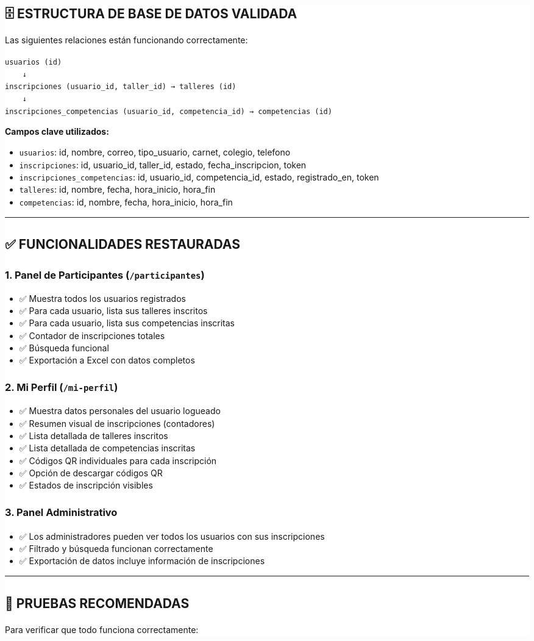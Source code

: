 
## 🗄️ ESTRUCTURA DE BASE DE DATOS VALIDADA

Las siguientes relaciones están funcionando correctamente:

```
usuarios (id)
    ↓
inscripciones (usuario_id, taller_id) → talleres (id)
    ↓
inscripciones_competencias (usuario_id, competencia_id) → competencias (id)
```

**Campos clave utilizados:**
- `usuarios`: id, nombre, correo, tipo_usuario, carnet, colegio, telefono
- `inscripciones`: id, usuario_id, taller_id, estado, fecha_inscripcion, token
- `inscripciones_competencias`: id, usuario_id, competencia_id, estado, registrado_en, token
- `talleres`: id, nombre, fecha, hora_inicio, hora_fin
- `competencias`: id, nombre, fecha, hora_inicio, hora_fin

---

## ✅ FUNCIONALIDADES RESTAURADAS

### 1. Panel de Participantes (`/participantes`)
- ✅ Muestra todos los usuarios registrados
- ✅ Para cada usuario, lista sus talleres inscritos
- ✅ Para cada usuario, lista sus competencias inscritas
- ✅ Contador de inscripciones totales
- ✅ Búsqueda funcional
- ✅ Exportación a Excel con datos completos

### 2. Mi Perfil (`/mi-perfil`)
- ✅ Muestra datos personales del usuario logueado
- ✅ Resumen visual de inscripciones (contadores)
- ✅ Lista detallada de talleres inscritos
- ✅ Lista detallada de competencias inscritas
- ✅ Códigos QR individuales para cada inscripción
- ✅ Opción de descargar códigos QR
- ✅ Estados de inscripción visibles

### 3. Panel Administrativo
- ✅ Los administradores pueden ver todos los usuarios con sus inscripciones
- ✅ Filtrado y búsqueda funcionan correctamente
- ✅ Exportación de datos incluye información de inscripciones

---

## 🧪 PRUEBAS RECOMENDADAS

Para verificar que todo funciona correctamente:
